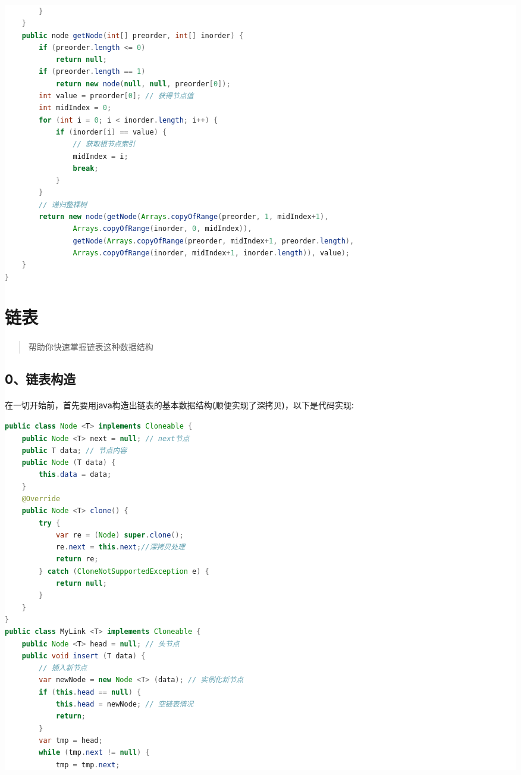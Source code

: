 ```java
        }
    }
    public node getNode(int[] preorder, int[] inorder) {
        if (preorder.length <= 0)
            return null;
        if (preorder.length == 1)
            return new node(null, null, preorder[0]);
        int value = preorder[0]; // 获得节点值
        int midIndex = 0;
        for (int i = 0; i < inorder.length; i++) {
            if (inorder[i] == value) {
                // 获取根节点索引
                midIndex = i;
                break;
            }
        }
        // 递归整棵树
        return new node(getNode(Arrays.copyOfRange(preorder, 1, midIndex+1),
                Arrays.copyOfRange(inorder, 0, midIndex)),
                getNode(Arrays.copyOfRange(preorder, midIndex+1, preorder.length),
                Arrays.copyOfRange(inorder, midIndex+1, inorder.length)), value);
    }
}
```
# 链表

> 帮助你快速掌握链表这种数据结构

## 0、链表构造

在一切开始前，首先要用java构造出链表的基本数据结构(顺便实现了深拷贝)，以下是代码实现:

```java
public class Node <T> implements Cloneable {
    public Node <T> next = null; // next节点
    public T data; // 节点内容
    public Node (T data) {
        this.data = data;
    }
    @Override
    public Node <T> clone() {
        try {
            var re = (Node) super.clone();
            re.next = this.next;//深拷贝处理
            return re;
        } catch (CloneNotSupportedException e) {
            return null;
        }
    }
}
public class MyLink <T> implements Cloneable {
    public Node <T> head = null; // 头节点
    public void insert (T data) {
        // 插入新节点
        var newNode = new Node <T> (data); // 实例化新节点
        if (this.head == null) {
            this.head = newNode; // 空链表情况
            return;
        }
        var tmp = head;
        while (tmp.next != null) {
            tmp = tmp.next;
```